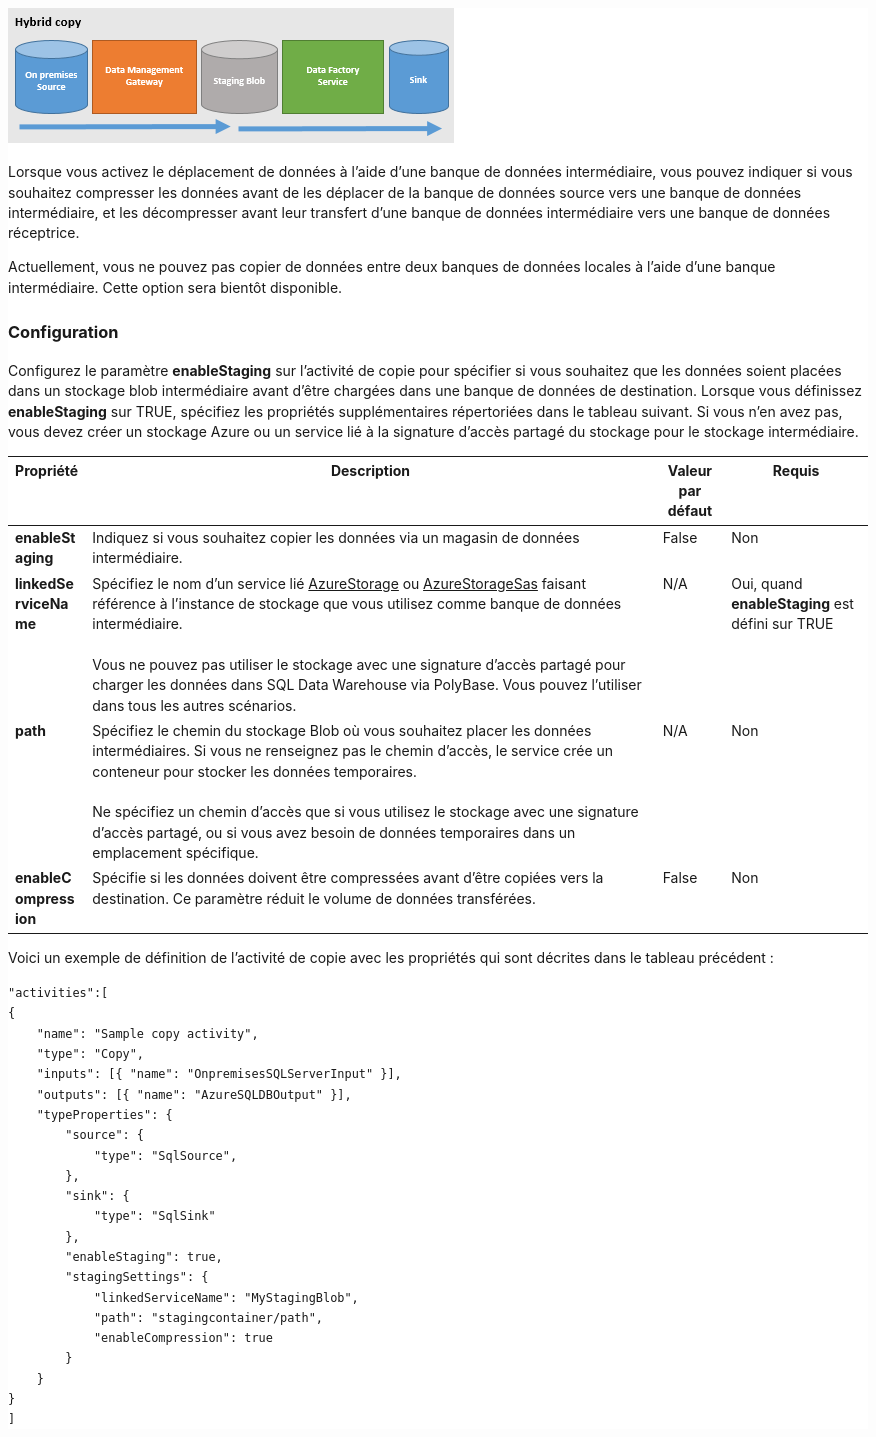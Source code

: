 ![Copie intermédiaire : scénario hybride](media/data-factory-copy-activity-performance/staged-copy-hybrid-scenario.png)

Lorsque vous activez le déplacement de données à l’aide d’une banque de données intermédiaire, vous pouvez indiquer si vous souhaitez compresser les données avant de les déplacer de la banque de données source vers une banque de données intermédiaire, et les décompresser avant leur transfert d’une banque de données intermédiaire vers une banque de données réceptrice.

Actuellement, vous ne pouvez pas copier de données entre deux banques de données locales à l’aide d’une banque intermédiaire. Cette option sera bientôt disponible.

### <a name="configuration"></a>Configuration
Configurez le paramètre **enableStaging** sur l’activité de copie pour spécifier si vous souhaitez que les données soient placées dans un stockage blob intermédiaire avant d’être chargées dans une banque de données de destination. Lorsque vous définissez **enableStaging** sur TRUE, spécifiez les propriétés supplémentaires répertoriées dans le tableau suivant. Si vous n’en avez pas, vous devez créer un stockage Azure ou un service lié à la signature d’accès partagé du stockage pour le stockage intermédiaire.

| Propriété | Description | Valeur par défaut | Requis |
| --- | --- | --- | --- |
| **enableStaging** |Indiquez si vous souhaitez copier les données via un magasin de données intermédiaire. |False |Non |
| **linkedServiceName** |Spécifiez le nom d’un service lié [AzureStorage](data-factory-azure-blob-connector.md#azure-storage-linked-service) ou [AzureStorageSas](data-factory-azure-blob-connector.md#azure-storage-sas-linked-service) faisant référence à l’instance de stockage que vous utilisez comme banque de données intermédiaire. <br/><br/>  Vous ne pouvez pas utiliser le stockage avec une signature d’accès partagé pour charger les données dans SQL Data Warehouse via PolyBase. Vous pouvez l’utiliser dans tous les autres scénarios. |N/A |Oui, quand **enableStaging** est défini sur TRUE |
| **path** |Spécifiez le chemin du stockage Blob où vous souhaitez placer les données intermédiaires. Si vous ne renseignez pas le chemin d’accès, le service crée un conteneur pour stocker les données temporaires. <br/><br/>  Ne spécifiez un chemin d’accès que si vous utilisez le stockage avec une signature d’accès partagé, ou si vous avez besoin de données temporaires dans un emplacement spécifique. |N/A |Non |
| **enableCompression** |Spécifie si les données doivent être compressées avant d’être copiées vers la destination. Ce paramètre réduit le volume de données transférées. |False |Non |

Voici un exemple de définition de l’activité de copie avec les propriétés qui sont décrites dans le tableau précédent :

    "activities":[  
    {
        "name": "Sample copy activity",
        "type": "Copy",
        "inputs": [{ "name": "OnpremisesSQLServerInput" }],
        "outputs": [{ "name": "AzureSQLDBOutput" }],
        "typeProperties": {
            "source": {
                "type": "SqlSource",
            },
            "sink": {
                "type": "SqlSink"
            },
            "enableStaging": true,
            "stagingSettings": {
                "linkedServiceName": "MyStagingBlob",
                "path": "stagingcontainer/path",
                "enableCompression": true
            }
        }
    }
    ]
